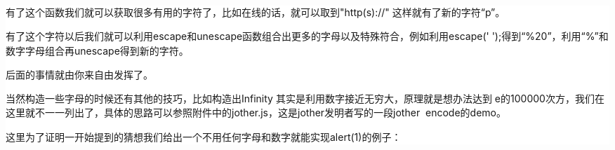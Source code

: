 有了这个函数我们就可以获取很多有用的字符了，比如在线的话，就可以取到"http(s)://" 这样就有了新的字符“p”。

有了这个字符以后我们就可以利用escape和unescape函数组合出更多的字母以及特殊符合，例如利用escape(' ');得到“%20”，利用“%”和数字字母组合再unescape得到新的字符。

后面的事情就由你来自由发挥了。

当然构造一些字母的时候还有其他的技巧，比如构造出Infinity 其实是利用数字接近无穷大，原理就是想办法达到 e的100000次方，我们在这里就不一一列出了，具体的思路可以参照附件中的jother.js，这是jother发明者写的一段jother  encode的demo。

这里为了证明一开始提到的猜想我们给出一个不用任何字母和数字就能实现alert(1)的例子：

```
```
